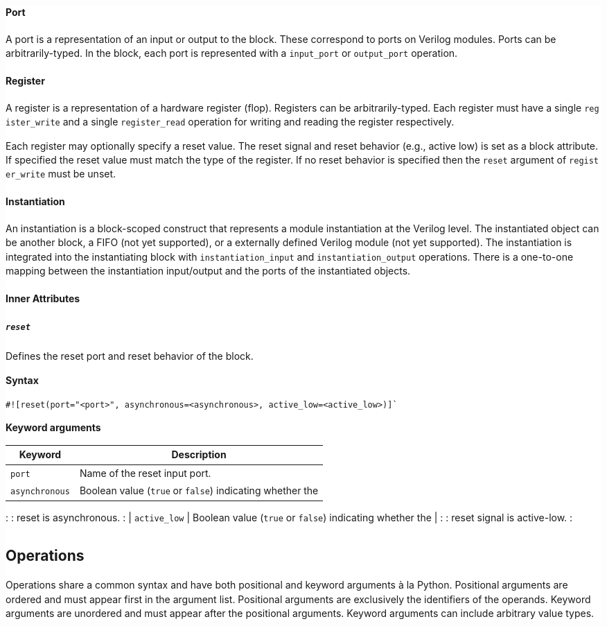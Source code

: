 #### Port

A port is a representation of an input or output to the block. These correspond
to ports on Verilog modules. Ports can be arbitrarily-typed. In the block, each
port is represented with a `input_port` or `output_port` operation.

#### Register

A register is a representation of a hardware register (flop). Registers can be
arbitrarily-typed. Each register must have a single `register_write` and a
single `register_read` operation for writing and reading the register
respectively.

Each register may optionally specify a reset value. The reset signal and reset
behavior (e.g., active low) is set as a block attribute. If specified the reset
value must match the type of the register. If no reset behavior is specified
then the `reset` argument of `register_write` must be unset.

#### Instantiation

An instantiation is a block-scoped construct that represents a module
instantiation at the Verilog level. The instantiated object can be another
block, a FIFO (not yet supported), or a externally defined Verilog module (not
yet supported). The instantiation is integrated into the instantiating block
with `instantiation_input` and `instantiation_output` operations. There is a
one-to-one mapping between the instantiation input/output and the ports of the
instantiated objects.

#### Inner Attributes

##### **`reset`**

Defines the reset port and reset behavior of the block.

**Syntax**

```
#![reset(port="<port>", asynchronous=<asynchronous>, active_low=<active_low>)]`
```

**Keyword arguments**

| Keyword        | Description                                              |
| -------------- | -------------------------------------------------------- |
| `port`         | Name of the reset input port.                            |
| `asynchronous` | Boolean value (`true` or `false`) indicating whether the |
:                : reset is asynchronous.                                   :
| `active_low`   | Boolean value (`true` or `false`) indicating whether the |
:                : reset signal is active-low.                              :

## Operations

Operations share a common syntax and have both positional and keyword arguments
à la Python. Positional arguments are ordered and must appear first in the
argument list. Positional arguments are exclusively the identifiers of the
operands. Keyword arguments are unordered and must appear after the positional
arguments. Keyword arguments can include arbitrary value types.
